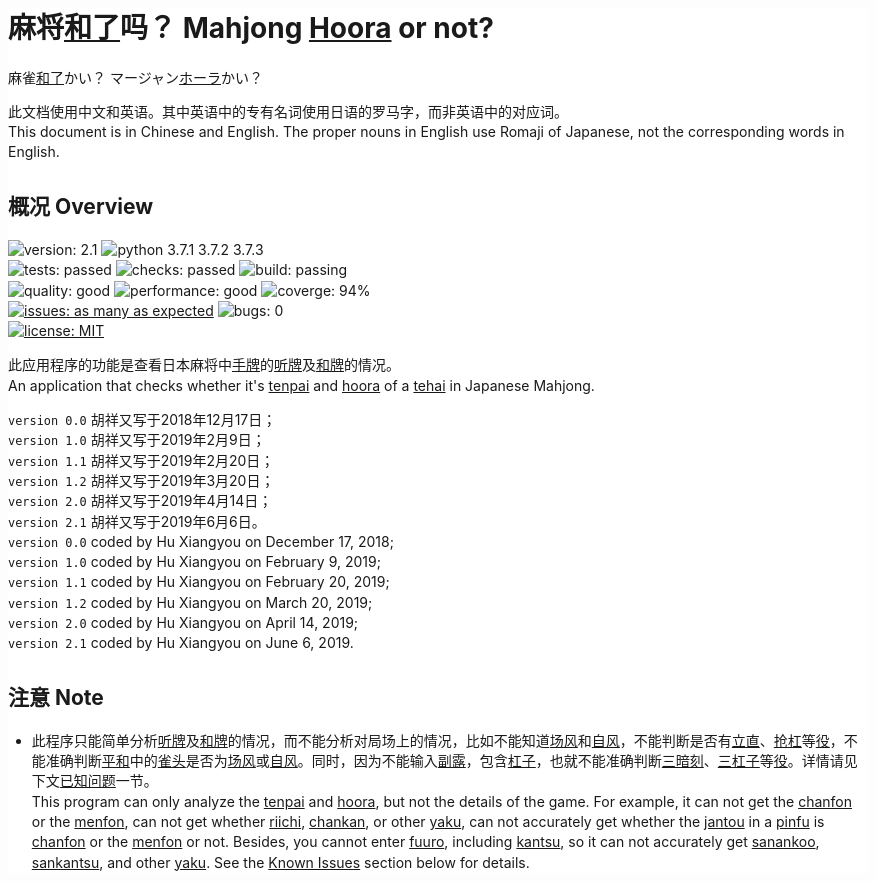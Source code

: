 # 麻将[和了](#hoora)吗？ Mahjong [Hoora](#hoora) or not?

麻雀[和了](#hoora)かい？
マージャン[ホーラ](#hoora)かい？

此文档使用中文和英语。其中英语中的专有名词使用日语的罗马字，而非英语中的对应词。  
This document is in Chinese and English. The proper nouns in English use Romaji of Japanese, not the corresponding words in English.

## 概况 Overview

![version: 2.1](https://img.shields.io/badge/version-2.1-lightgrey.svg)
![python 3.7.1 3.7.2 3.7.3](https://img.shields.io/badge/python-3.7.1%20|%203.7.2%20|%203.7.3-blue.svg?logo=python)  
![tests: passed](https://img.shields.io/badge/tests-passed-brightgreen.svg)
![checks: passed](https://img.shields.io/badge/checks-passed-brightgreen.svg)
![build: passing](https://img.shields.io/badge/build-passing-brightgreen.svg)  
![quality: good](https://img.shields.io/badge/quality-good-brightgreen.svg)
![performance: good](https://img.shields.io/badge/performance-good-brightgreen.svg)
![coverge: 94%](https://img.shields.io/badge/coverge-94%25-green.svg)  
[![issues: as many as expected](https://img.shields.io/badge/issues-as_many_as_expected-red.svg)](#已知问题-known-issues)
![bugs: 0](https://img.shields.io/badge/bugs-0-brightgreen.svg)  
[![license: MIT](https://img.shields.io/badge/license-MIT-blue.svg)](https://opensource.org/licenses/mit-license.php)

此应用程序的功能是查看日本麻将中[手牌](#tehai)的[听牌](#tenpai)及[和牌](#hoora)的情况。  
An application that checks whether it's [tenpai](#tenpai) and [hoora](#hoora) of a [tehai](#tehai) in Japanese Mahjong.

`version 0.0` 胡祥又写于2018年12月17日；  
`version 1.0` 胡祥又写于2019年2月9日；  
`version 1.1` 胡祥又写于2019年2月20日；  
`version 1.2` 胡祥又写于2019年3月20日；  
`version 2.0` 胡祥又写于2019年4月14日；  
`version 2.1` 胡祥又写于2019年6月6日。  
`version 0.0` coded by Hu Xiangyou on December 17, 2018;  
`version 1.0` coded by Hu Xiangyou on February 9, 2019;  
`version 1.1` coded by Hu Xiangyou on February 20, 2019;  
`version 1.2` coded by Hu Xiangyou on March 20, 2019;  
`version 2.0` coded by Hu Xiangyou on April 14, 2019;  
`version 2.1` coded by Hu Xiangyou on June 6, 2019.

## 注意 Note

* 此程序只能简单分析[听牌](#tenpai)及[和牌](#hoora)的情况，而不能分析对局场上的情况，比如不能知道[场风](#chanfon)和[自风](#menfon)，不能判断是否有[立直](#riichi)、[抢杠](#chankan)等[役](#yaku)，不能准确判断[平和](#pinfu)中的[雀头](#jantou)是否为[场风](#chanfon)或[自风](#menfon)。同时，因为不能输入[副露](#fuuro)，包含[杠子](#kantsu)，也就不能准确判断[三暗刻](#sanankoo)、[三杠子](#sankantsu)等[役](#yaku)。详情请见下文[已知问题](#已知问题-Known-Issues)一节。  
This program can only analyze the [tenpai](#tenpai) and [hoora](#hoora), but not the details of the game. For example, it can not get the [chanfon](#chanfon) or the [menfon](#menfon), can not get whether [riichi](#riichi), [chankan](#chankan), or other [yaku](#yaku), can not accurately get whether the [jantou](#jantou) in a [pinfu](#pinfu) is [chanfon](#chanfon) or the [menfon](#menfon) or not. Besides, you cannot enter [fuuro](#fuuro), including [kantsu](#kantsu), so it can not accurately get  [sanankoo](#sanankoo), [sankantsu](#sankantsu), and other [yaku](#yaku). See the [Known Issues](#已知问题-Known-Issues) section below for details.
